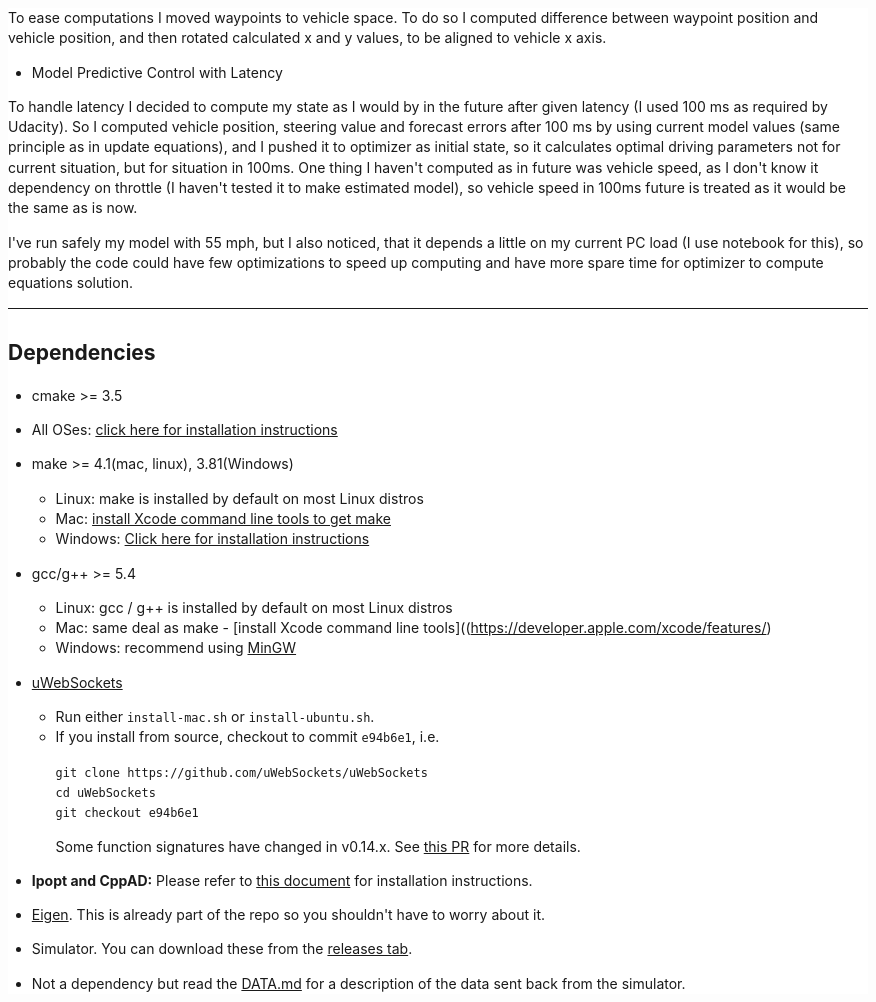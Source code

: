 To ease computations I moved waypoints to vehicle space. To do so I computed
difference between waypoint position and vehicle position, and then
rotated calculated x and y values, to be aligned to vehicle x axis.

* Model Predictive Control with Latency

To handle latency I decided to compute my state as I would by in the future
after given latency (I used 100 ms as required by Udacity). So I computed
vehicle position, steering value and forecast errors after 100 ms by using
current model values (same principle as in update equations), and I pushed
it to optimizer as initial state, so it calculates optimal driving parameters
not for current situation, but for situation in 100ms. One thing I haven't
computed as in future was vehicle speed, as I don't know it dependency on
throttle (I haven't tested it to make estimated model), so vehicle speed
in 100ms future is treated as it would be the same as is now.

I've run safely my model with 55 mph, but I also noticed, that it depends
a little on my current PC load (I use notebook for this), so probably the code
could have few optimizations to speed up computing and have more spare
time for optimizer to compute equations solution.

------------------------------------------------------------------------------------------------------------------------------------------------------------------------

## Dependencies

* cmake >= 3.5
 * All OSes: [click here for installation instructions](https://cmake.org/install/)
* make >= 4.1(mac, linux), 3.81(Windows)
  * Linux: make is installed by default on most Linux distros
  * Mac: [install Xcode command line tools to get make](https://developer.apple.com/xcode/features/)
  * Windows: [Click here for installation instructions](http://gnuwin32.sourceforge.net/packages/make.htm)
* gcc/g++ >= 5.4
  * Linux: gcc / g++ is installed by default on most Linux distros
  * Mac: same deal as make - [install Xcode command line tools]((https://developer.apple.com/xcode/features/)
  * Windows: recommend using [MinGW](http://www.mingw.org/)
* [uWebSockets](https://github.com/uWebSockets/uWebSockets)
  * Run either `install-mac.sh` or `install-ubuntu.sh`.
  * If you install from source, checkout to commit `e94b6e1`, i.e.
    ```
    git clone https://github.com/uWebSockets/uWebSockets
    cd uWebSockets
    git checkout e94b6e1
    ```
    Some function signatures have changed in v0.14.x. See [this PR](https://github.com/udacity/CarND-MPC-Project/pull/3) for more details.

* **Ipopt and CppAD:** Please refer to [this document](https://github.com/udacity/CarND-MPC-Project/blob/master/install_Ipopt_CppAD.md) for installation instructions.
* [Eigen](http://eigen.tuxfamily.org/index.php?title=Main_Page). This is already part of the repo so you shouldn't have to worry about it.
* Simulator. You can download these from the [releases tab](https://github.com/udacity/self-driving-car-sim/releases).
* Not a dependency but read the [DATA.md](./DATA.md) for a description of the data sent back from the simulator.
